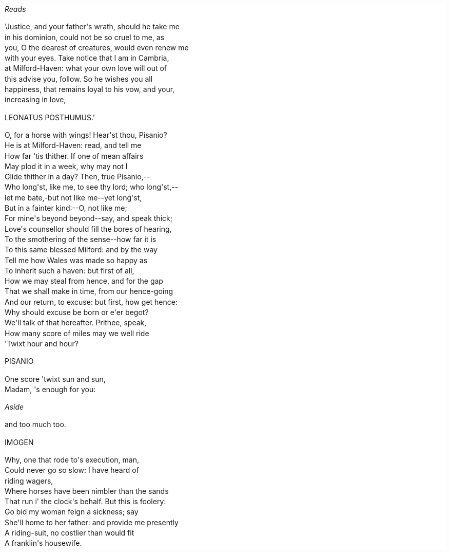_Reads_  
  
'Justice, and your father's wrath, should he take me  
in his dominion, could not be so cruel to me, as  
you, O the dearest of creatures, would even renew me  
with your eyes. Take notice that I am in Cambria,  
at Milford-Haven: what your own love will out of  
this advise you, follow. So he wishes you all  
happiness, that remains loyal to his vow, and your,  
increasing in love,  

LEONATUS POSTHUMUS.'  

O, for a horse with wings! Hear'st thou, Pisanio?  
He is at Milford-Haven: read, and tell me  
How far 'tis thither. If one of mean affairs  
May plod it in a week, why may not I  
Glide thither in a day? Then, true Pisanio,--  
Who long'st, like me, to see thy lord; who long'st,--  
let me bate,-but not like me--yet long'st,  
But in a fainter kind:--O, not like me;  
For mine's beyond beyond--say, and speak thick;  
Love's counsellor should fill the bores of hearing,  
To the smothering of the sense--how far it is  
To this same blessed Milford: and by the way  
Tell me how Wales was made so happy as  
To inherit such a haven: but first of all,  
How we may steal from hence, and for the gap  
That we shall make in time, from our hence-going  
And our return, to excuse: but first, how get hence:  
Why should excuse be born or e'er begot?  
We'll talk of that hereafter. Prithee, speak,  
How many score of miles may we well ride  
'Twixt hour and hour?  

PISANIO  

One score 'twixt sun and sun,  
Madam, 's enough for you:  

_Aside_  
  
and too much too.  

IMOGEN  

Why, one that rode to's execution, man,  
Could never go so slow: I have heard of  
riding wagers,  
Where horses have been nimbler than the sands  
That run i' the clock's behalf. But this is foolery:  
Go bid my woman feign a sickness; say  
She'll home to her father: and provide me presently  
A riding-suit, no costlier than would fit  
A franklin's housewife.  
